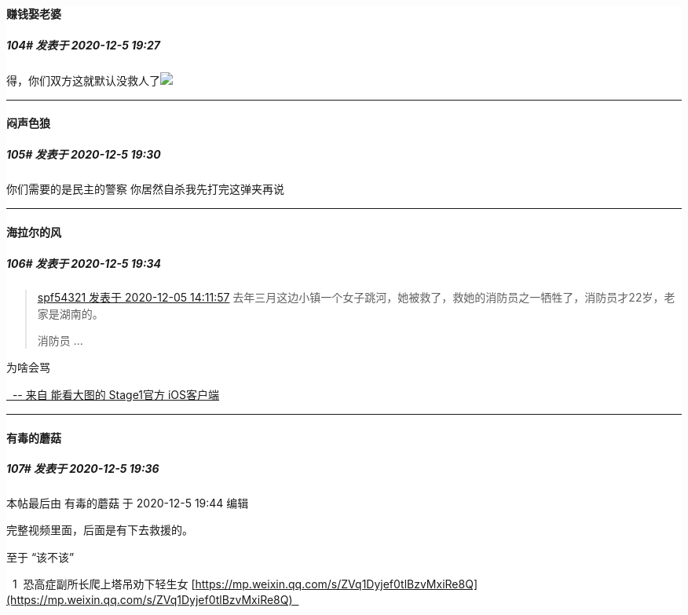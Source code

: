 ####  赚钱娶老婆  
##### 104#       发表于 2020-12-5 19:27




得，你们双方这就默认没救人了<img src="https://static.saraba1st.com/image/smiley/face2017/019.png" referrerpolicy="no-referrer">







*****

####  闷声色狼  
##### 105#       发表于 2020-12-5 19:30




你们需要的是民主的警察 你居然自杀我先打完这弹夹再说







*****

####  海拉尔的风  
##### 106#       发表于 2020-12-5 19:34



<blockquote><a href="httphttps://bbs.saraba1st.com/2b/forum.php?mod=redirect&amp;goto=findpost&amp;pid=49618613&amp;ptid=1975844" target="_blank">spf54321 发表于 2020-12-05 14:11:57</a>
去年三月这边小镇一个女子跳河，她被救了，救她的消防员之一牺牲了，消防员才22岁，老家是湖南的。


消防员 ...</blockquote>为啥会骂

[  -- 来自 能看大图的 Stage1官方 iOS客户端](https://itunes.apple.com/fi/app/saraba1st/id1221237470?mt=8)







*****

####  有毒的蘑菇  
##### 107#       发表于 2020-12-5 19:36



 本帖最后由 有毒的蘑菇 于 2020-12-5 19:44 编辑 

 完整视频里面，后面是有下去救援的。


至于 “该不该”

  1  恐高症副所长爬上塔吊劝下轻生女 
[https://mp.weixin.qq.com/s/ZVq1Dyjef0tlBzvMxiRe8Q](https://mp.weixin.qq.com/s/ZVq1Dyjef0tlBzvMxiRe8Q)  
